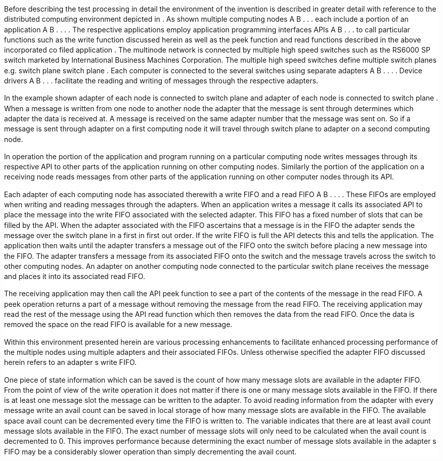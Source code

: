 Before describing the test processing in detail the environment of the invention is described in greater detail with reference to the distributed computing environment depicted in . As shown multiple computing nodes A B . . . each include a portion of an application A B . . . . The respective applications employ application programming interfaces APIs A B . . . to call particular functions such as the write function discussed herein as well as the peek function and read functions described in the above incorporated co filed application . The multinode network is connected by multiple high speed switches such as the RS6000 SP switch marketed by International Business Machines Corporation. The multiple high speed switches define multiple switch planes e.g. switch plane switch plane . Each computer is connected to the several switches using separate adapters A B . . . . Device drivers A B . . . facilitate the reading and writing of messages through the respective adapters.

In the example shown adapter of each node is connected to switch plane and adapter of each node is connected to switch plane . When a message is written from one node to another node the adapter that the message is sent through determines which adapter the data is received at. A message is received on the same adapter number that the message was sent on. So if a message is sent through adapter on a first computing node it will travel through switch plane to adapter on a second computing node.

In operation the portion of the application and program running on a particular computing node writes messages through its respective API to other parts of the application running on other computing nodes. Similarly the portion of the application on a receiving node reads messages from other parts of the application running on other computer nodes through its API.

Each adapter of each computing node has associated therewith a write FIFO and a read FIFO A B . . . . These FIFOs are employed when writing and reading messages through the adapters. When an application writes a message it calls its associated API to place the message into the write FIFO associated with the selected adapter. This FIFO has a fixed number of slots that can be filled by the API. When the adapter associated with the FIFO ascertains that a message is in the FIFO the adapter sends the message over the switch plane in a first in first out order. If the write FIFO is full the API detects this and tells the application. The application then waits until the adapter transfers a message out of the FIFO onto the switch before placing a new message into the FIFO. The adapter transfers a message from its associated FIFO onto the switch and the message travels across the switch to other computing nodes. An adapter on another computing node connected to the particular switch plane receives the message and places it into its associated read FIFO.

The receiving application may then call the API peek function to see a part of the contents of the message in the read FIFO. A peek operation returns a part of a message without removing the message from the read FIFO. The receiving application may read the rest of the message using the API read function which then removes the data from the read FIFO. Once the data is removed the space on the read FIFO is available for a new message.

Within this environment presented herein are various processing enhancements to facilitate enhanced processing performance of the multiple nodes using multiple adapters and their associated FIFOs. Unless otherwise specified the adapter FIFO discussed herein refers to an adapter s write FIFO.

One piece of state information which can be saved is the count of how many message slots are available in the adapter FIFO. From the point of view of the write operation it does not matter if there is one or many message slots available in the FIFO. If there is at least one message slot the message can be written to the adapter. To avoid reading information from the adapter with every message write an avail count can be saved in local storage of how many message slots are available in the FIFO. The available space avail count can be decremented every time the FIFO is written to. The variable indicates that there are at least avail count message slots available in the FIFO. The exact number of message slots will only need to be calculated when the avail count is decremented to 0. This improves performance because determining the exact number of message slots available in the adapter s FIFO may be a considerably slower operation than simply decrementing the avail count.
